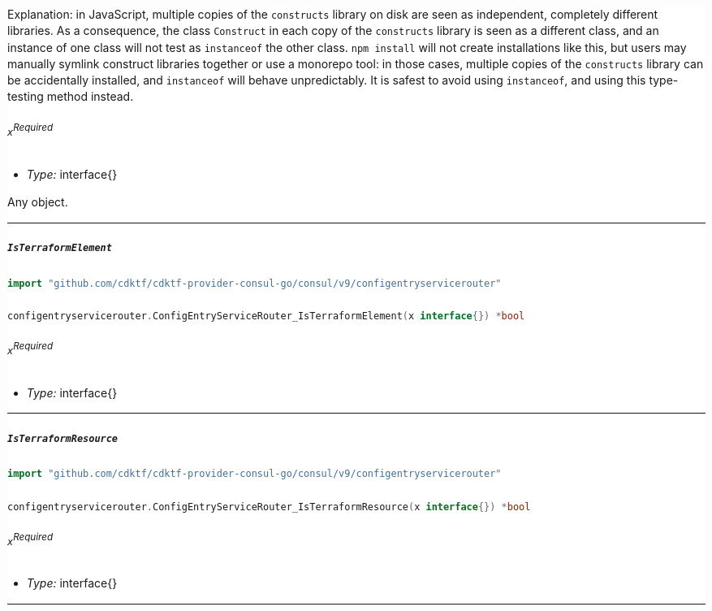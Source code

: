 Explanation: in JavaScript, multiple copies of the `constructs` library on
disk are seen as independent, completely different libraries. As a
consequence, the class `Construct` in each copy of the `constructs` library
is seen as a different class, and an instance of one class will not test as
`instanceof` the other class. `npm install` will not create installations
like this, but users may manually symlink construct libraries together or
use a monorepo tool: in those cases, multiple copies of the `constructs`
library can be accidentally installed, and `instanceof` will behave
unpredictably. It is safest to avoid using `instanceof`, and using
this type-testing method instead.

###### `x`<sup>Required</sup> <a name="x" id="@cdktf/provider-consul.configEntryServiceRouter.ConfigEntryServiceRouter.isConstruct.parameter.x"></a>

- *Type:* interface{}

Any object.

---

##### `IsTerraformElement` <a name="IsTerraformElement" id="@cdktf/provider-consul.configEntryServiceRouter.ConfigEntryServiceRouter.isTerraformElement"></a>

```go
import "github.com/cdktf/cdktf-provider-consul-go/consul/v9/configentryservicerouter"

configentryservicerouter.ConfigEntryServiceRouter_IsTerraformElement(x interface{}) *bool
```

###### `x`<sup>Required</sup> <a name="x" id="@cdktf/provider-consul.configEntryServiceRouter.ConfigEntryServiceRouter.isTerraformElement.parameter.x"></a>

- *Type:* interface{}

---

##### `IsTerraformResource` <a name="IsTerraformResource" id="@cdktf/provider-consul.configEntryServiceRouter.ConfigEntryServiceRouter.isTerraformResource"></a>

```go
import "github.com/cdktf/cdktf-provider-consul-go/consul/v9/configentryservicerouter"

configentryservicerouter.ConfigEntryServiceRouter_IsTerraformResource(x interface{}) *bool
```

###### `x`<sup>Required</sup> <a name="x" id="@cdktf/provider-consul.configEntryServiceRouter.ConfigEntryServiceRouter.isTerraformResource.parameter.x"></a>

- *Type:* interface{}

---
